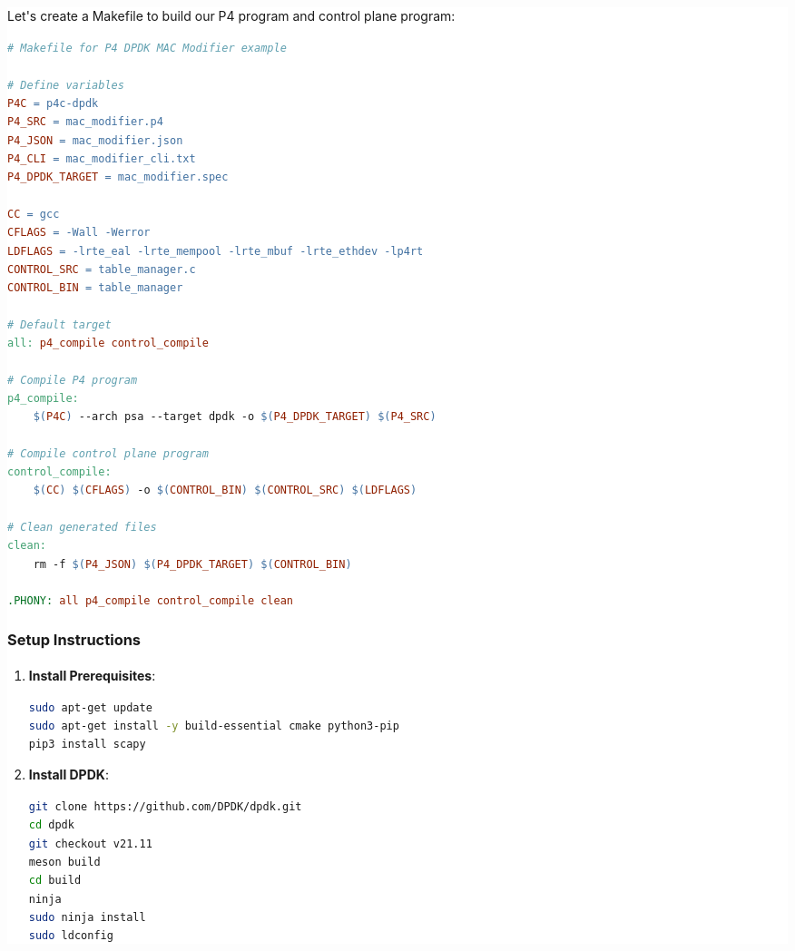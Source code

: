 Let's create a Makefile to build our P4 program and control plane program:

```makefile
# Makefile for P4 DPDK MAC Modifier example

# Define variables
P4C = p4c-dpdk
P4_SRC = mac_modifier.p4
P4_JSON = mac_modifier.json
P4_CLI = mac_modifier_cli.txt
P4_DPDK_TARGET = mac_modifier.spec

CC = gcc
CFLAGS = -Wall -Werror
LDFLAGS = -lrte_eal -lrte_mempool -lrte_mbuf -lrte_ethdev -lp4rt
CONTROL_SRC = table_manager.c
CONTROL_BIN = table_manager

# Default target
all: p4_compile control_compile

# Compile P4 program
p4_compile:
	$(P4C) --arch psa --target dpdk -o $(P4_DPDK_TARGET) $(P4_SRC)

# Compile control plane program
control_compile:
	$(CC) $(CFLAGS) -o $(CONTROL_BIN) $(CONTROL_SRC) $(LDFLAGS)

# Clean generated files
clean:
	rm -f $(P4_JSON) $(P4_DPDK_TARGET) $(CONTROL_BIN)

.PHONY: all p4_compile control_compile clean
```

### Setup Instructions

1. **Install Prerequisites**:
   ```bash
   sudo apt-get update
   sudo apt-get install -y build-essential cmake python3-pip
   pip3 install scapy
   ```

2. **Install DPDK**:
   ```bash
   git clone https://github.com/DPDK/dpdk.git
   cd dpdk
   git checkout v21.11
   meson build
   cd build
   ninja
   sudo ninja install
   sudo ldconfig
   ```
